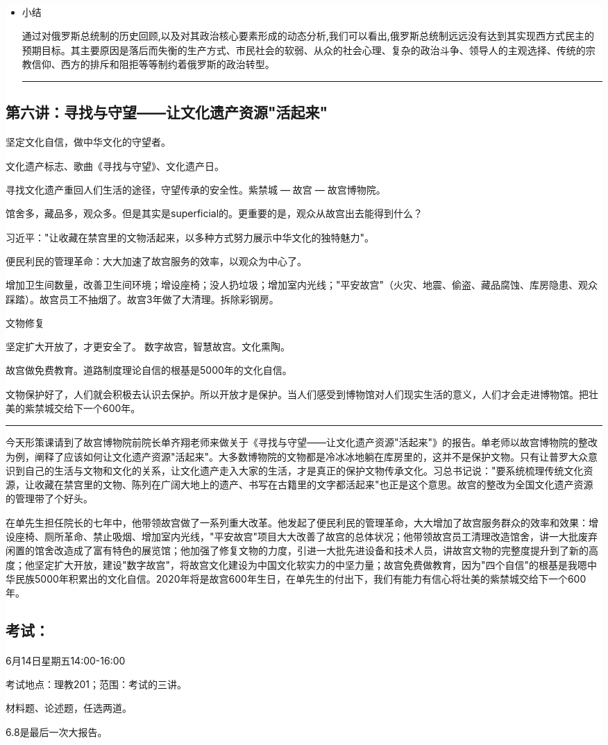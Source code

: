 - 小结

  通过对俄罗斯总统制的历史回顾,以及对其政治核心要素形成的动态分析,我们可以看出,俄罗斯总统制远远没有达到其实现西方式民主的预期目标。其主要原因是落后而失衡的生产方式、市民社会的软弱、从众的社会心理、复杂的政治斗争、领导人的主观选择、传统的宗教信仰、西方的排斥和阻拒等等制约着俄罗斯的政治转型。

  ---

  

## 第六讲：寻找与守望——让文化遗产资源"活起来"

坚定文化自信，做中华文化的守望者。

文化遗产标志、歌曲《寻找与守望》、文化遗产日。

寻找文化遗产重回人们生活的途径，守望传承的安全性。紫禁城 — 故宫 — 故宫博物院。

馆舍多，藏品多，观众多。但是其实是superficial的。更重要的是，观众从故宫出去能得到什么？

习近平："让收藏在禁宫里的文物活起来，以多种方式努力展示中华文化的独特魅力"。

便民利民的管理革命：大大加速了故宫服务的效率，以观众为中心了。

增加卫生间数量，改善卫生间环境；增设座椅；没人扔垃圾；增加室内光线；"平安故宫"（火灾、地震、偷盗、藏品腐蚀、库房隐患、观众踩踏）。故宫员工不抽烟了。故宫3年做了大清理。拆除彩钢房。

文物修复

坚定扩大开放了，才更安全了。
数字故宫，智慧故宫。文化熏陶。

故宫做免费教育。道路制度理论自信的根基是5000年的文化自信。

文物保护好了，人们就会积极去认识去保护。所以开放才是保护。当人们感受到博物馆对人们现实生活的意义，人们才会走进博物馆。把壮美的紫禁城交给下一个600年。

---

今天形策课请到了故宫博物院前院长单齐翔老师来做关于《寻找与守望——让文化遗产资源"活起来"》的报告。单老师以故宫博物院的整改为例，阐释了应该如何让文化遗产资源"活起来"。大多数博物院的文物都是冷冰冰地躺在库房里的，这并不是保护文物。只有让普罗大众意识到自己的生活与文物和文化的关系，让文化遗产走入大家的生活，才是真正的保护文物传承文化。习总书记说："要系统梳理传统文化资源，让收藏在禁宫里的文物、陈列在广阔大地上的遗产、书写在古籍里的文字都活起来"也正是这个意思。故宫的整改为全国文化遗产资源的管理带了个好头。

在单先生担任院长的七年中，他带领故宫做了一系列重大改革。他发起了便民利民的管理革命，大大增加了故宫服务群众的效率和效果：增设座椅、厕所革命、禁止吸烟、增加室内光线，"平安故宫"项目大大改善了故宫的总体状况；他带领故宫员工清理改造馆舍，讲一大批废弃闲置的馆舍改造成了富有特色的展览馆；他加强了修复文物的力度，引进一大批先进设备和技术人员，讲故宫文物的完整度提升到了新的高度；他坚定扩大开放，建设"数字故宫"，将故宫文化建设为中国文化软实力的中坚力量；故宫免费做教育，因为"四个自信"的根基是我嗯中华民族5000年积累出的文化自信。2020年将是故宫600年生日，在单先生的付出下，我们有能力有信心将壮美的紫禁城交给下一个600年。





## 考试：

6月14日星期五14:00-16:00

考试地点：理教201；范围：考试的三讲。

材料题、论述题，任选两道。

6.8是最后一次大报告。